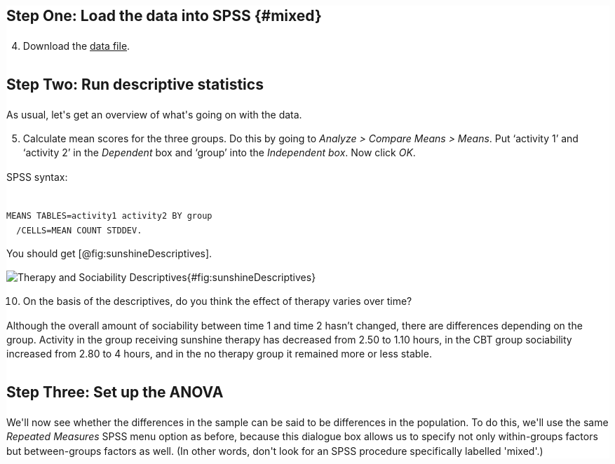 ## Step One: Load the data into SPSS {#mixed}

<div latex="true" class="task" id="Task"> 

4. Download the [data file](https://www.dropbox.com/s/y356wdy7jxpcbip/6twrSunshine.sav?dl=0).

</div>

## Step Two: Run descriptive statistics

As usual, let's get an overview of what's going on with the data.

<div latex="true" class="task" id="Task"> 

5. Calculate mean scores for the three groups. Do this by going to *Analyze > Compare Means > Means*. Put ‘activity 1’ and ‘activity 2’ in the *Dependent* box and ‘group’ into the *Independent box*. Now click *OK*.

</div>

<div latex="true" class="answer" id="Answer"> 

SPSS syntax:

~~~

MEANS TABLES=activity1 activity2 BY group
  /CELLS=MEAN COUNT STDDEV.

~~~

</div>

You should get [@fig:sunshineDescriptives].

![Therapy and Sociability Descriptives](.6twr/30-10-2016-491.png "Therapy and Anxiety Descriptives"){#fig:sunshineDescriptives}

<div latex="true" class="journal" id="Journal">

10. On the basis of the descriptives, do you think the effect of therapy varies over time?

</div>

<div latex="true" class="answer" id="Answer"> 

Although the overall amount of sociability between time 1 and time 2 hasn’t changed, there are differences depending on the group. Activity in the group receiving sunshine therapy has decreased from 2.50 to 1.10 hours, in the CBT group sociability increased from 2.80 to 4 hours, and in the no therapy group it remained more or less stable.

</div>

## Step Three: Set up the ANOVA

We'll now see whether the differences in the sample can be said to be differences in the population. To do this, we'll use the same *Repeated Measures* SPSS menu option as before, because this dialogue box allows us to specify not only within-groups factors but between-groups factors as well. (In other words, don't look for an SPSS procedure specifically labelled 'mixed'.)  


[^1]: Technically, because this is a *repeated* design---the same participants must be used the *pre* and *post* conditions---you should use a more complicated calculation for the standard deviation that accounts for the correlation between samples. However, the simpler calculation is still useful for learning about power.
[^mA]: These SMEs will tell us (i) whether listening to music affected driving ability in the group that had alcohol and (ii) whether listening to music affected driving in the group that had no alcohol.
[^Am]: These SMEs will tell us (i) whether drinking alcohol affected driving ability in the group that had music in the car and (ii) whether alchohol affected driving in the group that did have music.